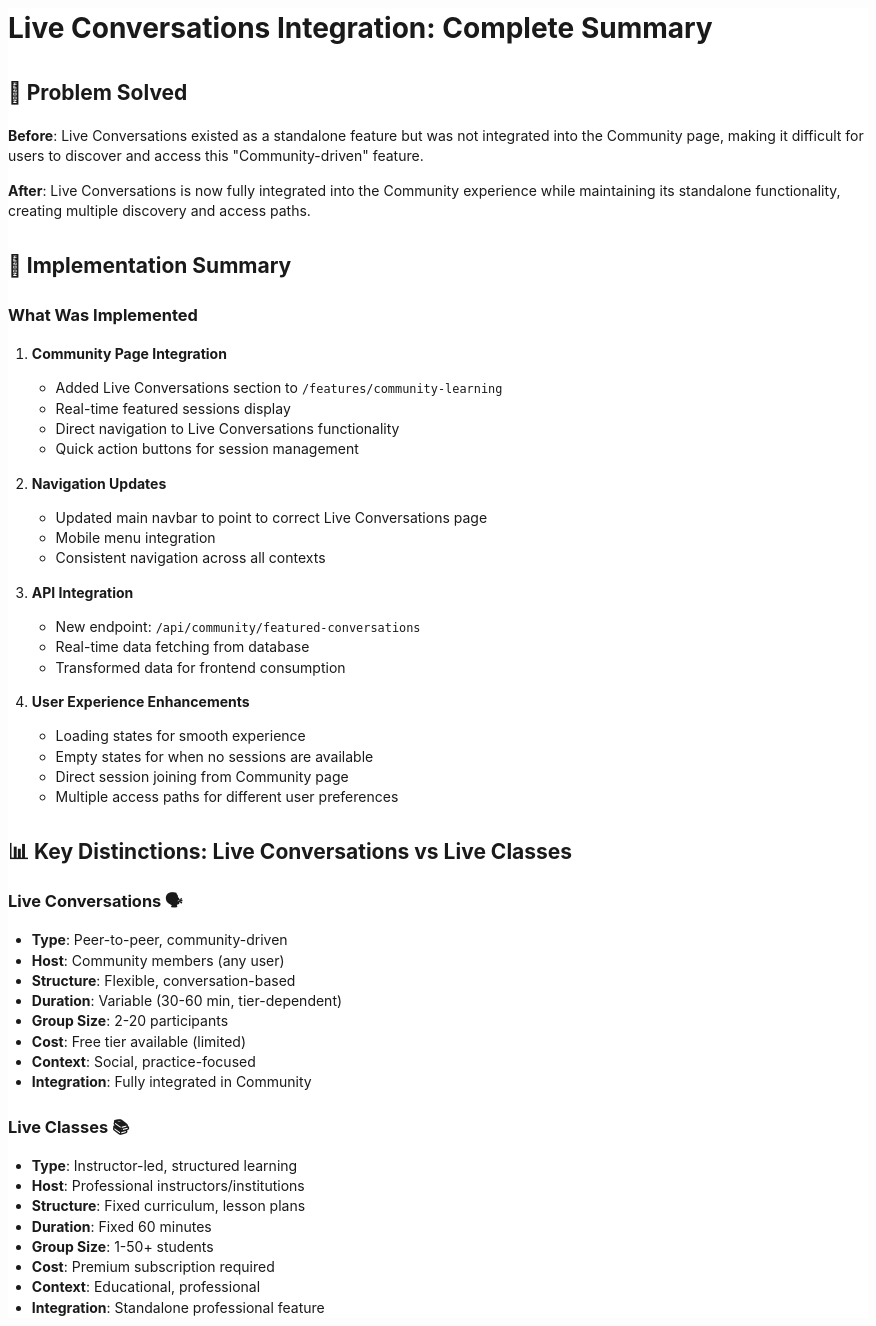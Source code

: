 # Live Conversations Integration: Complete Summary

## 🎯 **Problem Solved**

**Before**: Live Conversations existed as a standalone feature but was not integrated into the Community page, making it difficult for users to discover and access this "Community-driven" feature.

**After**: Live Conversations is now fully integrated into the Community experience while maintaining its standalone functionality, creating multiple discovery and access paths.

## 🔧 **Implementation Summary**

### **What Was Implemented**

1. **Community Page Integration**
   - Added Live Conversations section to `/features/community-learning`
   - Real-time featured sessions display
   - Direct navigation to Live Conversations functionality
   - Quick action buttons for session management

2. **Navigation Updates**
   - Updated main navbar to point to correct Live Conversations page
   - Mobile menu integration
   - Consistent navigation across all contexts

3. **API Integration**
   - New endpoint: `/api/community/featured-conversations`
   - Real-time data fetching from database
   - Transformed data for frontend consumption

4. **User Experience Enhancements**
   - Loading states for smooth experience
   - Empty states for when no sessions are available
   - Direct session joining from Community page
   - Multiple access paths for different user preferences

## 📊 **Key Distinctions: Live Conversations vs Live Classes**

### **Live Conversations** 🗣️
- **Type**: Peer-to-peer, community-driven
- **Host**: Community members (any user)
- **Structure**: Flexible, conversation-based
- **Duration**: Variable (30-60 min, tier-dependent)
- **Group Size**: 2-20 participants
- **Cost**: Free tier available (limited)
- **Context**: Social, practice-focused
- **Integration**: Fully integrated in Community

### **Live Classes** 📚
- **Type**: Instructor-led, structured learning
- **Host**: Professional instructors/institutions
- **Structure**: Fixed curriculum, lesson plans
- **Duration**: Fixed 60 minutes
- **Group Size**: 1-50+ students
- **Cost**: Premium subscription required
- **Context**: Educational, professional
- **Integration**: Standalone professional feature
